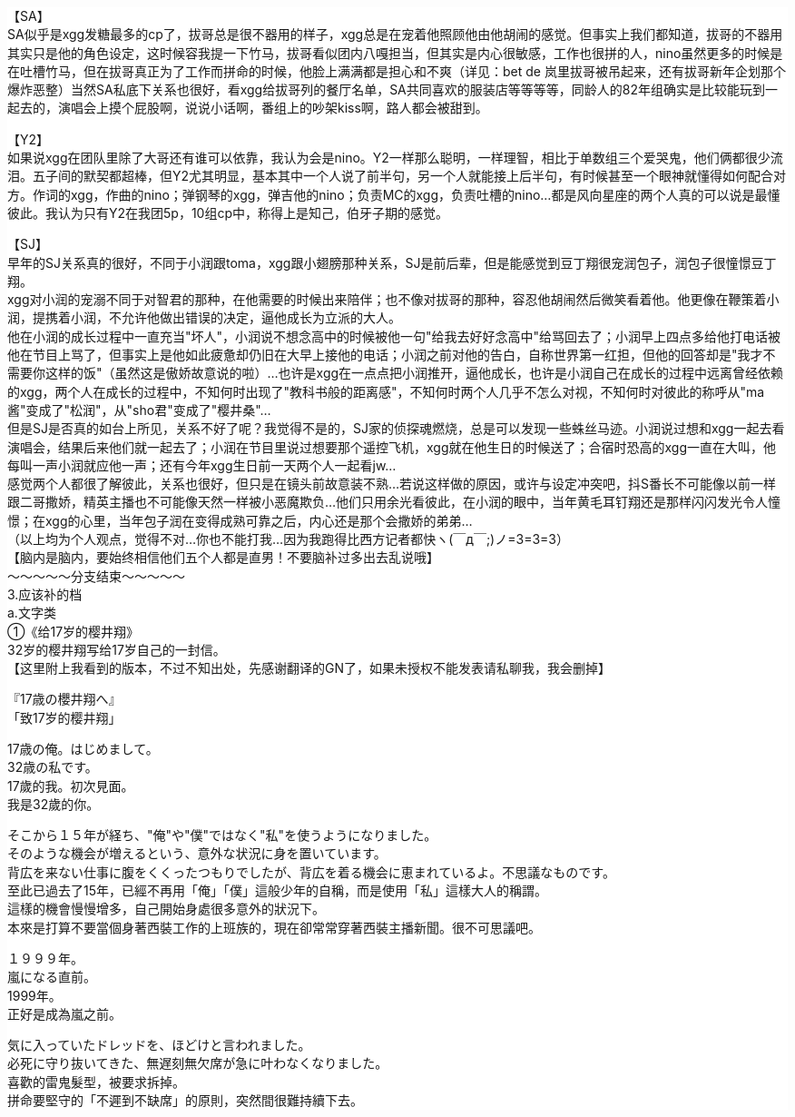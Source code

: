 【SA】  
SA似乎是xgg发糖最多的cp了，拔哥总是很不器用的样子，xgg总是在宠着他照顾他由他胡闹的感觉。但事实上我们都知道，拔哥的不器用其实只是他的角色设定，这时候容我提一下竹马，拔哥看似团内八嘎担当，但其实是内心很敏感，工作也很拼的人，nino虽然更多的时候是在吐槽竹马，但在拔哥真正为了工作而拼命的时候，他脸上满满都是担心和不爽（详见：bet
de
岚里拔哥被吊起来，还有拔哥新年企划那个爆炸恶整）当然SA私底下关系也很好，看xgg给拔哥列的餐厅名单，SA共同喜欢的服装店等等等等，同龄人的82年组确实是比较能玩到一起去的，演唱会上摸个屁股啊，说说小话啊，番组上的吵架kiss啊，路人都会被甜到。  
  
【Y2】  
如果说xgg在团队里除了大哥还有谁可以依靠，我认为会是nino。Y2一样那么聪明，一样理智，相比于单数组三个爱哭鬼，他们俩都很少流泪。五子间的默契都超棒，但Y2尤其明显，基本其中一个人说了前半句，另一个人就能接上后半句，有时候甚至一个眼神就懂得如何配合对方。作词的xgg，作曲的nino；弹钢琴的xgg，弹吉他的nino；负责MC的xgg，负责吐槽的nino…都是风向星座的两个人真的可以说是最懂彼此。我认为只有Y2在我团5p，10组cp中，称得上是知己，伯牙子期的感觉。  
  
【SJ】  
早年的SJ关系真的很好，不同于小润跟toma，xgg跟小翅膀那种关系，SJ是前后辈，但是能感觉到豆丁翔很宠润包子，润包子很憧憬豆丁翔。  
xgg对小润的宠溺不同于对智君的那种，在他需要的时候出来陪伴；也不像对拔哥的那种，容忍他胡闹然后微笑看着他。他更像在鞭策着小润，提携着小润，不允许他做出错误的决定，逼他成长为立派的大人。  
他在小润的成长过程中一直充当"坏人"，小润说不想念高中的时候被他一句"给我去好好念高中"给骂回去了；小润早上四点多给他打电话被他在节目上骂了，但事实上是他如此疲惫却仍旧在大早上接他的电话；小润之前对他的告白，自称世界第一红担，但他的回答却是"我才不需要你这样的饭"（虽然这是傲娇故意说的啦）…也许是xgg在一点点把小润推开，逼他成长，也许是小润自己在成长的过程中远离曾经依赖的xgg，两个人在成长的过程中，不知何时出现了"教科书般的距离感"，不知何时两个人几乎不怎么对视，不知何时对彼此的称呼从"ma酱"变成了"松润"，从"sho君"变成了"樱井桑"…  
但是SJ是否真的如台上所见，关系不好了呢？我觉得不是的，SJ家的侦探魂燃烧，总是可以发现一些蛛丝马迹。小润说过想和xgg一起去看演唱会，结果后来他们就一起去了；小润在节目里说过想要那个遥控飞机，xgg就在他生日的时候送了；合宿时恐高的xgg一直在大叫，他每叫一声小润就应他一声；还有今年xgg生日前一天两个人一起看jw…  
感觉两个人都很了解彼此，关系也很好，但只是在镜头前故意装不熟…若说这样做的原因，或许与设定冲突吧，抖S番长不可能像以前一样跟二哥撒娇，精英主播也不可能像天然一样被小恶魔欺负…他们只用余光看彼此，在小润的眼中，当年黄毛耳钉翔还是那样闪闪发光令人憧憬；在xgg的心里，当年包子润在变得成熟可靠之后，内心还是那个会撒娇的弟弟…  
（以上均为个人观点，觉得不对…你也不能打我…因为我跑得比西方记者都快ヽ(￣д￣;)ノ=3=3=3）  
【脑内是脑内，要始终相信他们五个人都是直男！不要脑补过多出去乱说哦】  
～～～～～分支结束～～～～～  
3.应该补的档  
a.文字类  
①《给17岁的樱井翔》  
32岁的樱井翔写给17岁自己的一封信。  
【这里附上我看到的版本，不过不知出处，先感谢翻译的GN了，如果未授权不能发表请私聊我，我会删掉】  
  
『17歳の櫻井翔へ』  
「致17岁的樱井翔」  
  
17歳の俺。はじめまして。  
32歳の私です。  
17歲的我。初次見面。  
我是32歲的你。  
  
そこから１５年が経ち、"俺"や"僕"ではなく"私"を使うようになりました。  
そのような機会が増えるという、意外な状況に身を置いています。  
背広を来ない仕事に腹をくくったつもりでしたが、背広を着る機会に恵まれているよ。不思議なものです。  
至此已過去了15年，已經不再用「俺」「僕」這般少年的自稱，而是使用「私」這樣大人的稱謂。  
這樣的機會慢慢增多，自己開始身處很多意外的狀況下。  
本來是打算不要當個身著西裝工作的上班族的，現在卻常常穿著西裝主播新聞。很不可思議吧。  
  
１９９９年。  
嵐になる直前。  
1999年。  
正好是成為嵐之前。  
  
気に入っていたドレッドを、ほどけと言われました。  
必死に守り抜いてきた、無遅刻無欠席が急に叶わなくなりました。  
喜歡的雷鬼髮型，被要求拆掉。  
拼命要堅守的「不遲到不缺席」的原則，突然間很難持續下去。  
  